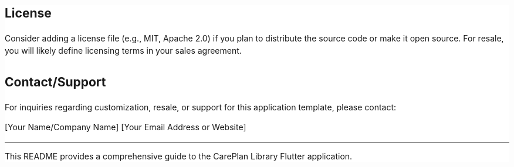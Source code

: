 ## License

Consider adding a license file (e.g., MIT, Apache 2.0) if you plan to distribute the source code or make it open source. For resale, you will likely define licensing terms in your sales agreement.

## Contact/Support

For inquiries regarding customization, resale, or support for this application template, please contact:

[Your Name/Company Name]
[Your Email Address or Website]

---

This README provides a comprehensive guide to the CarePlan Library Flutter application.

